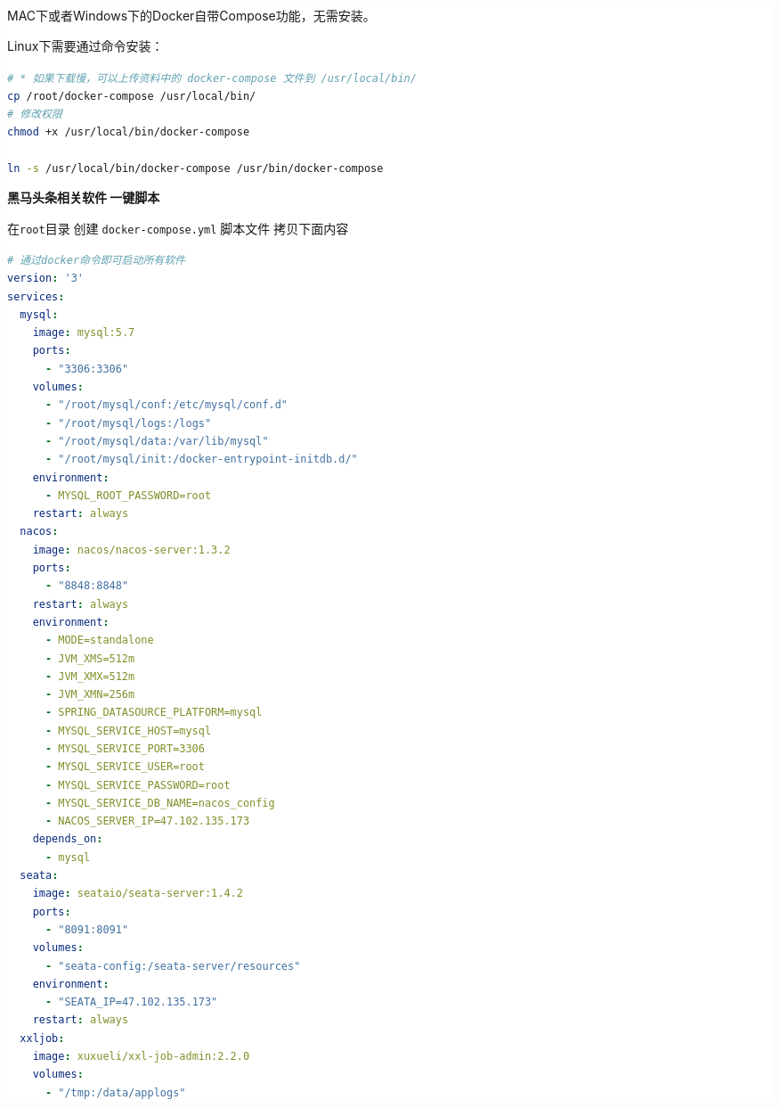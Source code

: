 MAC下或者Windows下的Docker自带Compose功能，无需安装。

Linux下需要通过命令安装：

```sh
# * 如果下载慢，可以上传资料中的 docker-compose 文件到 /usr/local/bin/
cp /root/docker-compose /usr/local/bin/
# 修改权限
chmod +x /usr/local/bin/docker-compose

ln -s /usr/local/bin/docker-compose /usr/bin/docker-compose
```



**黑马头条相关软件 一键脚本**

在`root`目录 创建  `docker-compose.yml` 脚本文件  拷贝下面内容

```yaml
# 通过docker命令即可启动所有软件
version: '3'
services:
  mysql:
    image: mysql:5.7
    ports:
      - "3306:3306"
    volumes:
      - "/root/mysql/conf:/etc/mysql/conf.d"
      - "/root/mysql/logs:/logs"
      - "/root/mysql/data:/var/lib/mysql"
      - "/root/mysql/init:/docker-entrypoint-initdb.d/"
    environment:
      - MYSQL_ROOT_PASSWORD=root
    restart: always
  nacos:
    image: nacos/nacos-server:1.3.2
    ports:
      - "8848:8848"
    restart: always
    environment:
      - MODE=standalone
      - JVM_XMS=512m
      - JVM_XMX=512m
      - JVM_XMN=256m
      - SPRING_DATASOURCE_PLATFORM=mysql
      - MYSQL_SERVICE_HOST=mysql
      - MYSQL_SERVICE_PORT=3306
      - MYSQL_SERVICE_USER=root
      - MYSQL_SERVICE_PASSWORD=root
      - MYSQL_SERVICE_DB_NAME=nacos_config
      - NACOS_SERVER_IP=47.102.135.173
    depends_on:
      - mysql
  seata:
    image: seataio/seata-server:1.4.2
    ports:
      - "8091:8091"
    volumes:
      - "seata-config:/seata-server/resources"
    environment:
      - "SEATA_IP=47.102.135.173"
    restart: always
  xxljob:
    image: xuxueli/xxl-job-admin:2.2.0
    volumes:
      - "/tmp:/data/applogs"
```